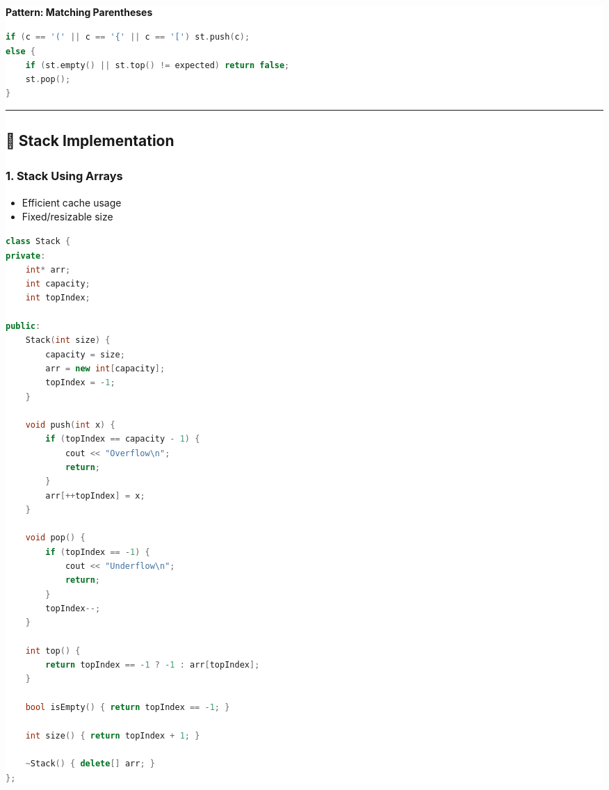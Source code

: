 **Pattern: Matching Parentheses**

```cpp
if (c == '(' || c == '{' || c == '[') st.push(c);
else {
    if (st.empty() || st.top() != expected) return false;
    st.pop();
}
```

---

## 🧱 Stack Implementation

### 1. Stack Using Arrays

- Efficient cache usage
- Fixed/resizable size

```cpp
class Stack {
private:
    int* arr;
    int capacity;
    int topIndex;

public:
    Stack(int size) {
        capacity = size;
        arr = new int[capacity];
        topIndex = -1;
    }

    void push(int x) {
        if (topIndex == capacity - 1) {
            cout << "Overflow\n";
            return;
        }
        arr[++topIndex] = x;
    }

    void pop() {
        if (topIndex == -1) {
            cout << "Underflow\n";
            return;
        }
        topIndex--;
    }

    int top() {
        return topIndex == -1 ? -1 : arr[topIndex];
    }

    bool isEmpty() { return topIndex == -1; }

    int size() { return topIndex + 1; }

    ~Stack() { delete[] arr; }
};
```
